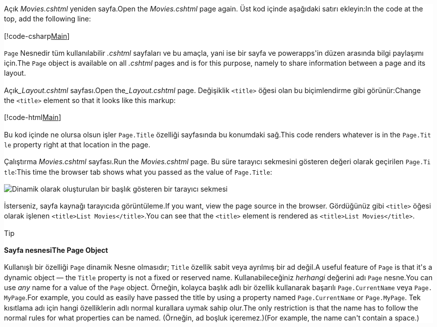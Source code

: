 <span data-ttu-id="b8e4a-207">Açık *Movies.cshtml* yeniden sayfa.</span><span class="sxs-lookup"><span data-stu-id="b8e4a-207">Open the *Movies.cshtml* page again.</span></span> <span data-ttu-id="b8e4a-208">Üst kod içinde aşağıdaki satırı ekleyin:</span><span class="sxs-lookup"><span data-stu-id="b8e4a-208">In the code at the top, add the following line:</span></span>

[!code-csharp[Main](layouts/samples/sample8.cs)]

<span data-ttu-id="b8e4a-209">`Page` Nesnedir tüm kullanılabilir *.cshtml* sayfaları ve bu amaçla, yani ise bir sayfa ve powerapps'in düzen arasında bilgi paylaşımı için.</span><span class="sxs-lookup"><span data-stu-id="b8e4a-209">The `Page` object is available on all *.cshtml* pages and is for this purpose, namely to share information between a page and its layout.</span></span>

<span data-ttu-id="b8e4a-210">Açık<em>\_Layout.cshtml</em> sayfası.</span><span class="sxs-lookup"><span data-stu-id="b8e4a-210">Open the<em>\_Layout.cshtml</em> page.</span></span> <span data-ttu-id="b8e4a-211">Değişiklik `<title>` öğesi olan bu biçimlendirme gibi görünür:</span><span class="sxs-lookup"><span data-stu-id="b8e4a-211">Change the `<title>` element so that it looks like this markup:</span></span>

[!code-html[Main](layouts/samples/sample9.html)]

<span data-ttu-id="b8e4a-212">Bu kod içinde ne olursa olsun işler `Page.Title` özelliği sayfasında bu konumdaki sağ.</span><span class="sxs-lookup"><span data-stu-id="b8e4a-212">This code renders whatever is in the `Page.Title` property right at that location in the page.</span></span>

<span data-ttu-id="b8e4a-213">Çalıştırma *Movies.cshtml* sayfası.</span><span class="sxs-lookup"><span data-stu-id="b8e4a-213">Run the *Movies.cshtml* page.</span></span> <span data-ttu-id="b8e4a-214">Bu süre tarayıcı sekmesini gösteren değeri olarak geçirilen `Page.Title`:</span><span class="sxs-lookup"><span data-stu-id="b8e4a-214">This time the browser tab shows what you passed as the value of `Page.Title`:</span></span>

![Dinamik olarak oluşturulan bir başlık gösteren bir tarayıcı sekmesi](layouts/_static/image9.png)

<span data-ttu-id="b8e4a-216">İsterseniz, sayfa kaynağı tarayıcıda görüntüleme.</span><span class="sxs-lookup"><span data-stu-id="b8e4a-216">If you want, view the page source in the browser.</span></span> <span data-ttu-id="b8e4a-217">Gördüğünüz gibi `<title>` öğesi olarak işlenen `<title>List Movies</title>`.</span><span class="sxs-lookup"><span data-stu-id="b8e4a-217">You can see that the `<title>` element is rendered as `<title>List Movies</title>`.</span></span>

> [!TIP] 
> 
> <span data-ttu-id="b8e4a-218">**Sayfa nesnesi**</span><span class="sxs-lookup"><span data-stu-id="b8e4a-218">**The Page Object**</span></span>
> 
> <span data-ttu-id="b8e4a-219">Kullanışlı bir özelliği `Page` dinamik Nesne olmasıdır; `Title` özellik sabit veya ayrılmış bir ad değil.</span><span class="sxs-lookup"><span data-stu-id="b8e4a-219">A useful feature of `Page` is that it's a dynamic object — the `Title` property is not a fixed or reserved name.</span></span> <span data-ttu-id="b8e4a-220">Kullanabileceğiniz *herhangi* değerini adı `Page` nesne.</span><span class="sxs-lookup"><span data-stu-id="b8e4a-220">You can use *any* name for a value of the `Page` object.</span></span> <span data-ttu-id="b8e4a-221">Örneğin, kolayca başlık adlı bir özellik kullanarak başarılı `Page.CurrentName` veya `Page.MyPage`.</span><span class="sxs-lookup"><span data-stu-id="b8e4a-221">For example, you could as easily have passed the title by using a property named `Page.CurrentName` or `Page.MyPage`.</span></span> <span data-ttu-id="b8e4a-222">Tek kısıtlama adı için hangi özelliklerin adlı normal kurallara uymak sahip olur.</span><span class="sxs-lookup"><span data-stu-id="b8e4a-222">The only restriction is that the name has to follow the normal rules for what properties can be named.</span></span> <span data-ttu-id="b8e4a-223">(Örneğin, ad boşluk içeremez.)</span><span class="sxs-lookup"><span data-stu-id="b8e4a-223">(For example, the name can't contain a space.)</span></span>
> 